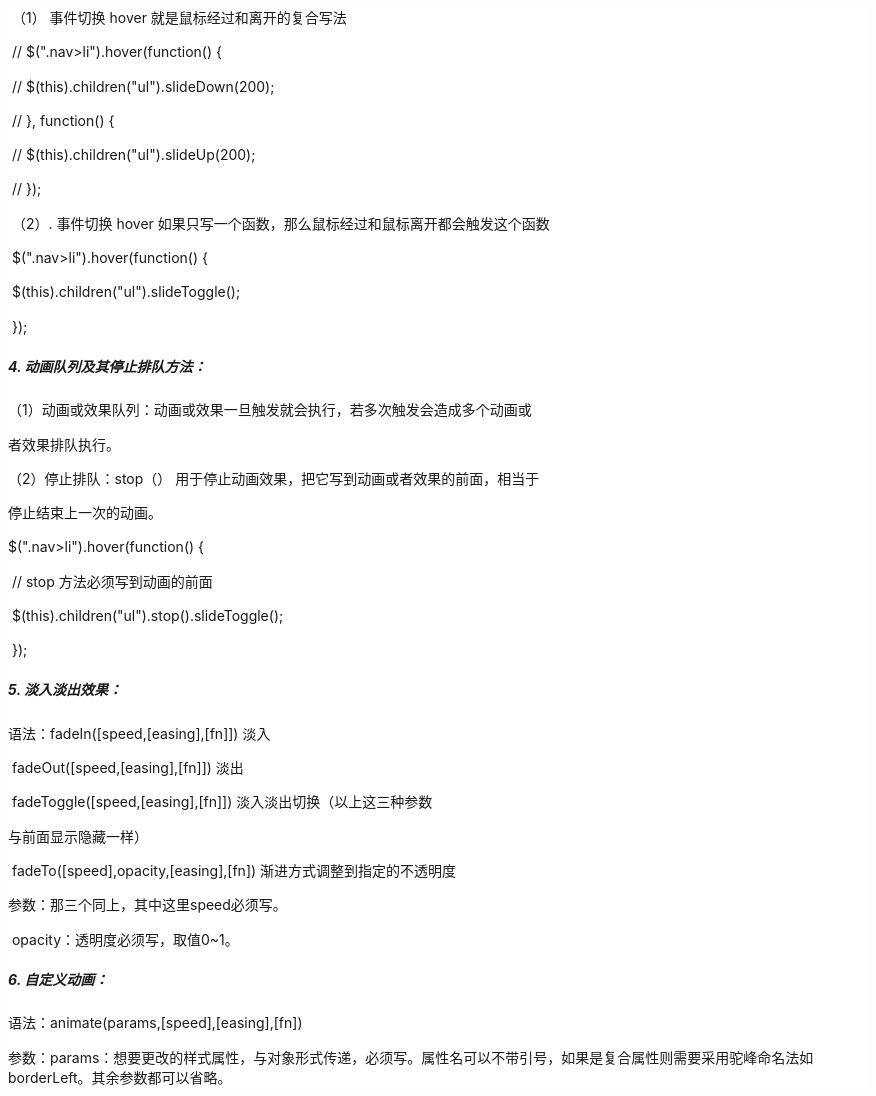  

​            （1） 事件切换 hover 就是鼠标经过和离开的复合写法

​            // $(".nav>li").hover(function() {

​            //     $(this).children("ul").slideDown(200);

​            // }, function() {

​            //     $(this).children("ul").slideUp(200);

​            // });

​            （2）. 事件切换 hover  如果只写一个函数，那么鼠标经过和鼠标离开都会触发这个函数

​            $(".nav>li").hover(function() {

​                $(this).children("ul").slideToggle();

​            });

 

##### 4. 动画队列及其停止排队方法：

（1）动画或效果队列：动画或效果一旦触发就会执行，若多次触发会造成多个动画或

者效果排队执行。

（2）停止排队：stop（） 用于停止动画效果，把它写到动画或者效果的前面，相当于    

  停止结束上一次的动画。

 $(".nav>li").hover(function() {

​                // stop 方法必须写到动画的前面

​                $(this).children("ul").stop().slideToggle();

​            });

 

##### 5. 淡入淡出效果：
语法：fadeIn([speed,[easing],[fn]]) 淡入

​                      fadeOut([speed,[easing],[fn]]) 淡出

​                      fadeToggle([speed,[easing],[fn]]) 淡入淡出切换（以上这三种参数

与前面显示隐藏一样）

​     fadeTo([speed],opacity,[easing],[fn]) 渐进方式调整到指定的不透明度

参数：那三个同上，其中这里speed必须写。

​     opacity：透明度必须写，取值0~1。

 

##### 6. 自定义动画：

语法：animate(params,[speed],[easing],[fn])

参数：params：想要更改的样式属性，与对象形式传递，必须写。属性名可以不带引号，如果是复合属性则需要采用驼峰命名法如borderLeft。其余参数都可以省略。
